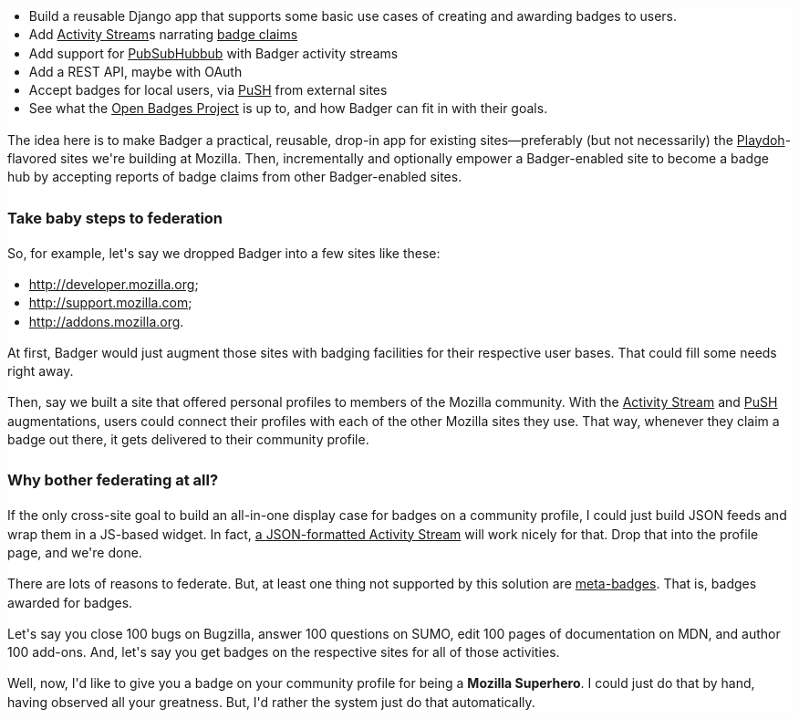 * Build a reusable Django app that supports some basic use cases of
  creating and awarding badges to users.
* Add [Activity Stream][]s narrating [badge claims][]
* Add support for [PubSubHubbub][push] with Badger activity streams
* Add a REST API, maybe with OAuth
* Accept badges for local users, via [PuSH][] from
  external sites
* See what the [Open Badges Project][] is up to, and how Badger can
  fit in with their goals.

[badge claims]: http://wiki.activitystrea.ms/w/page/27189812/Badge
[Open Badges Project]: https://wiki.mozilla.org/Badges

The idea here is to make Badger a practical, reusable, drop-in app for
existing sites—preferably (but not necessarily) the
[Playdoh][]-flavored sites we're building at Mozilla. Then,
incrementally and optionally empower a Badger-enabled site to become a
badge hub by accepting reports of badge claims from other
Badger-enabled sites.

### Take baby steps to federation

So, for example, let's say we dropped Badger into a few sites like
these:

* <http://developer.mozilla.org>;
* <http://support.mozilla.com>;
* <http://addons.mozilla.org>.

At first, Badger would just augment those sites with badging
facilities for their respective user bases. That could fill some needs
right away.

Then, say we built a site that offered personal profiles to members of
the Mozilla community.  With the [Activity Stream][] and [PuSH][]
augmentations, users could connect their profiles with each of the
other Mozilla sites they use.  That way, whenever they claim a badge
out there, it gets delivered to their community profile.

### Why bother federating at all?

If the only cross-site goal to build an all-in-one display case for
badges on a community profile, I could just build JSON feeds and wrap
them in a JS-based widget. In fact, [a JSON-formatted Activity
Stream][as-json] will work nicely for that. Drop that into the profile
page, and we're done.

There are lots of reasons to federate. But, at least one thing not supported by
this solution are [meta-badges][]. That is, badges awarded for badges.

Let's say you close 100 bugs on Bugzilla, answer 100 questions on
SUMO, edit 100 pages of documentation on MDN, and author 100 add-ons.
And, let's say you get badges on the respective sites for all of those
activities.

Well, now, I'd like to give you a badge on your community profile for
being a **Mozilla Superhero**. I could just do that by hand, having
observed all your greatness. But, I'd rather the system just do that
automatically.


[work]: https://github.com/lmorchard/badger2/commits/master
[as-json]: http://activitystrea.ms/specs/json/1.0/
[meta-badges]: http://decafbad.com/2010/07/badger-article/#section-105
[activity stream]: http://activitystrea.ms
[push]: http://code.google.com/p/pubsubhubbub/
[vagrant]: http://vagrantup.com
[puppet]: http://pupetlabs.com
[playdoh]: https://github.com/mozilla/playdoh
[pinax]: http://pinaxproject.com
[lettuce]: http://lettuce.it
[badger-paper]: http://decafbad.com/2010/07/badger-article/
[badger1]: https://github.com/lmorchard/badger
[badger2]: https://github.com/lmorchard/badger2